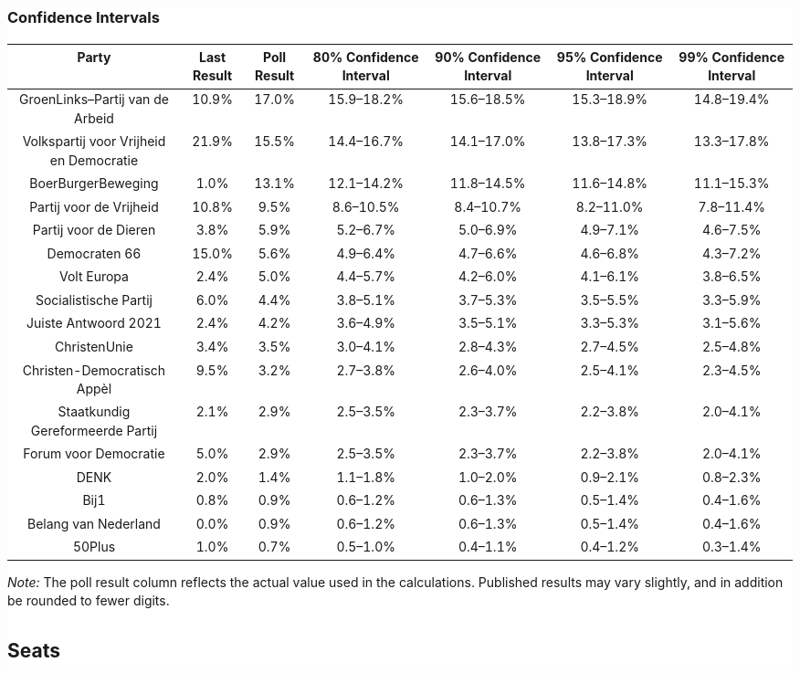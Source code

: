 ### Confidence Intervals

| Party | Last Result | Poll Result | 80% Confidence Interval | 90% Confidence Interval | 95% Confidence Interval | 99% Confidence Interval |
|:-----:|:-----------:|:-----------:|:-----------------------:|:-----------------------:|:-----------------------:|:-----------------------:|
| GroenLinks–Partij van de Arbeid | 10.9% | 17.0% | 15.9–18.2% |15.6–18.5% |15.3–18.9% |14.8–19.4% |
| Volkspartij voor Vrijheid en Democratie | 21.9% | 15.5% | 14.4–16.7% |14.1–17.0% |13.8–17.3% |13.3–17.8% |
| BoerBurgerBeweging | 1.0% | 13.1% | 12.1–14.2% |11.8–14.5% |11.6–14.8% |11.1–15.3% |
| Partij voor de Vrijheid | 10.8% | 9.5% | 8.6–10.5% |8.4–10.7% |8.2–11.0% |7.8–11.4% |
| Partij voor de Dieren | 3.8% | 5.9% | 5.2–6.7% |5.0–6.9% |4.9–7.1% |4.6–7.5% |
| Democraten 66 | 15.0% | 5.6% | 4.9–6.4% |4.7–6.6% |4.6–6.8% |4.3–7.2% |
| Volt Europa | 2.4% | 5.0% | 4.4–5.7% |4.2–6.0% |4.1–6.1% |3.8–6.5% |
| Socialistische Partij | 6.0% | 4.4% | 3.8–5.1% |3.7–5.3% |3.5–5.5% |3.3–5.9% |
| Juiste Antwoord 2021 | 2.4% | 4.2% | 3.6–4.9% |3.5–5.1% |3.3–5.3% |3.1–5.6% |
| ChristenUnie | 3.4% | 3.5% | 3.0–4.1% |2.8–4.3% |2.7–4.5% |2.5–4.8% |
| Christen-Democratisch Appèl | 9.5% | 3.2% | 2.7–3.8% |2.6–4.0% |2.5–4.1% |2.3–4.5% |
| Staatkundig Gereformeerde Partij | 2.1% | 2.9% | 2.5–3.5% |2.3–3.7% |2.2–3.8% |2.0–4.1% |
| Forum voor Democratie | 5.0% | 2.9% | 2.5–3.5% |2.3–3.7% |2.2–3.8% |2.0–4.1% |
| DENK | 2.0% | 1.4% | 1.1–1.8% |1.0–2.0% |0.9–2.1% |0.8–2.3% |
| Bij1 | 0.8% | 0.9% | 0.6–1.2% |0.6–1.3% |0.5–1.4% |0.4–1.6% |
| Belang van Nederland | 0.0% | 0.9% | 0.6–1.2% |0.6–1.3% |0.5–1.4% |0.4–1.6% |
| 50Plus | 1.0% | 0.7% | 0.5–1.0% |0.4–1.1% |0.4–1.2% |0.3–1.4% |

*Note:* The poll result column reflects the actual value used in the calculations. Published results may vary slightly, and in addition be rounded to fewer digits.

## Seats
